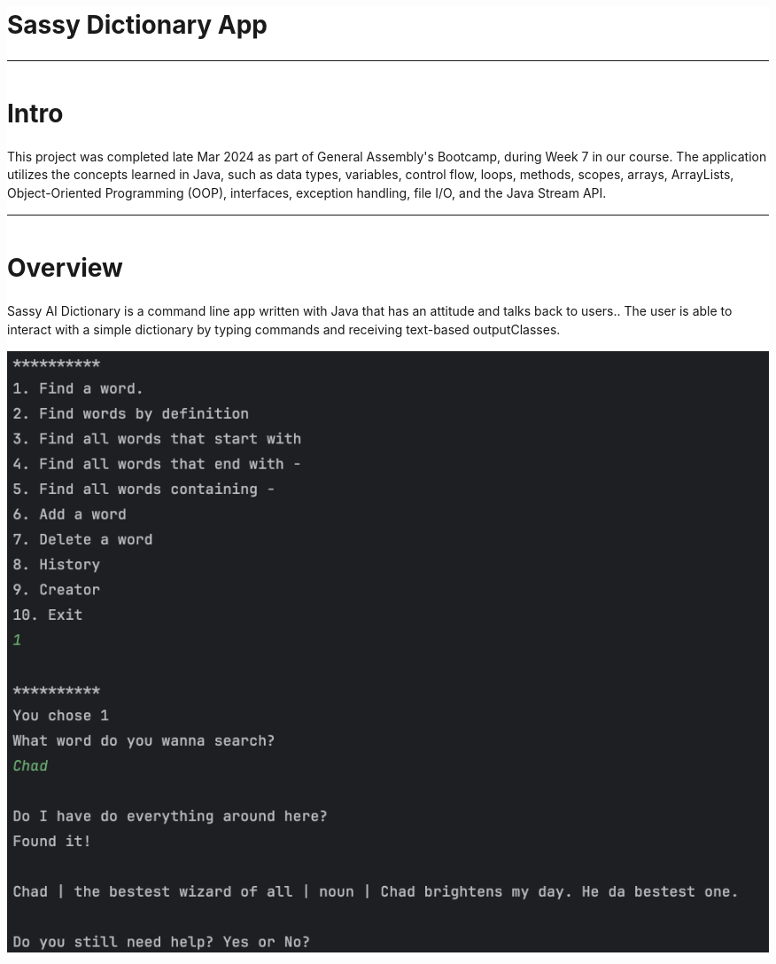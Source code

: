 # Sassy Dictionary App

---

# Intro

This project was completed late Mar 2024 as part of General Assembly's Bootcamp, during Week 7 in our course. The application utilizes the concepts learned in Java, such as data types, variables, control flow, loops, methods, scopes, arrays, ArrayLists, Object-Oriented Programming (OOP), interfaces, exception handling, file I/O, and the Java Stream API.

---

# Overview

Sassy AI Dictionary is a command line app written with Java that has an attitude and talks back to users.. The user is able to interact with a simple dictionary by typing commands and receiving text-based outputClasses.

![Sassy CLI Screenshot](assets/find-a-word.png)
